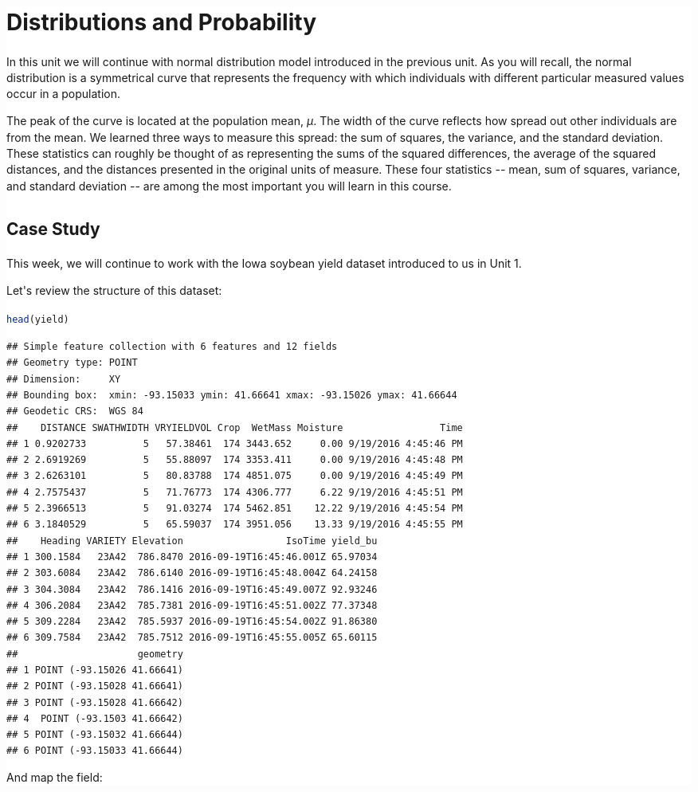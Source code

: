 # Distributions and Probability
In this unit we will continue with normal distribution model introduced in the previous unit.  As you will recall, the normal distribution is a symmetrical curve that represents the frequency with which individuals with different particular measured values occur in a population.

The peak of the curve is located at the population mean, $\mu$.  The width of the curve reflects how spread out other individuals are from the mean.  We learned three ways to measure this spread: the sum of squares, the variance, and the standard deviation. These statistics can roughly be thought of as representing the sums of the squared differences, the average of the squared distances, and the distances presented in the original units of measure.  These four statistics -- mean, sum of squares, variance, and standard deviation -- are among the most important you will learn in this course.

## Case Study
This week, we will continue to work with the Iowa soybean yield dataset introduced to us in Unit 1.



Let's review the structure of this dataset:

```r
head(yield)
```

```
## Simple feature collection with 6 features and 12 fields
## Geometry type: POINT
## Dimension:     XY
## Bounding box:  xmin: -93.15033 ymin: 41.66641 xmax: -93.15026 ymax: 41.66644
## Geodetic CRS:  WGS 84
##    DISTANCE SWATHWIDTH VRYIELDVOL Crop  WetMass Moisture                 Time
## 1 0.9202733          5   57.38461  174 3443.652     0.00 9/19/2016 4:45:46 PM
## 2 2.6919269          5   55.88097  174 3353.411     0.00 9/19/2016 4:45:48 PM
## 3 2.6263101          5   80.83788  174 4851.075     0.00 9/19/2016 4:45:49 PM
## 4 2.7575437          5   71.76773  174 4306.777     6.22 9/19/2016 4:45:51 PM
## 5 2.3966513          5   91.03274  174 5462.851    12.22 9/19/2016 4:45:54 PM
## 6 3.1840529          5   65.59037  174 3951.056    13.33 9/19/2016 4:45:55 PM
##    Heading VARIETY Elevation                  IsoTime yield_bu
## 1 300.1584   23A42  786.8470 2016-09-19T16:45:46.001Z 65.97034
## 2 303.6084   23A42  786.6140 2016-09-19T16:45:48.004Z 64.24158
## 3 304.3084   23A42  786.1416 2016-09-19T16:45:49.007Z 92.93246
## 4 306.2084   23A42  785.7381 2016-09-19T16:45:51.002Z 77.37348
## 5 309.2284   23A42  785.5937 2016-09-19T16:45:54.002Z 91.86380
## 6 309.7584   23A42  785.7512 2016-09-19T16:45:55.005Z 65.60115
##                     geometry
## 1 POINT (-93.15026 41.66641)
## 2 POINT (-93.15028 41.66641)
## 3 POINT (-93.15028 41.66642)
## 4  POINT (-93.1503 41.66642)
## 5 POINT (-93.15032 41.66644)
## 6 POINT (-93.15033 41.66644)
```

And map the field:
